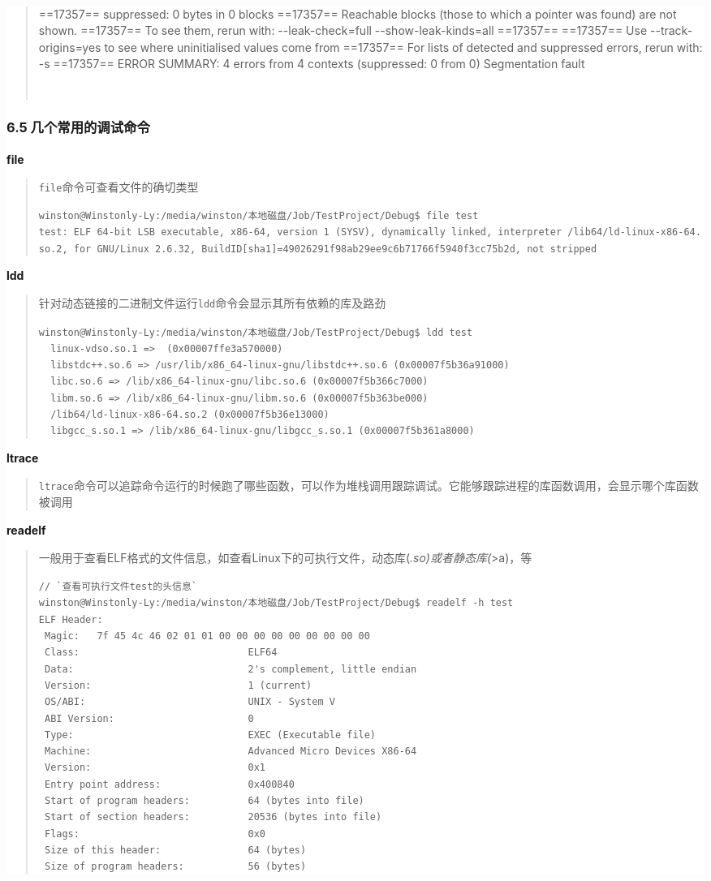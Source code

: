 >==17357==         suppressed: 0 bytes in 0 blocks
>==17357== Reachable blocks (those to which a pointer was found) are not shown.
>==17357== To see them, rerun with: --leak-check=full --show-leak-kinds=all
>==17357== 
>==17357== Use --track-origins=yes to see where uninitialised values come from
>==17357== For lists of detected and suppressed errors, rerun with: -s
>==17357== ERROR SUMMARY: 4 errors from 4 contexts (suppressed: 0 from 0)
>Segmentation fault
>
>```
>
>

### 6.5 几个常用的调试命令

**file**

>`file`命令可查看文件的确切类型
>
>```shell
>winston@Winstonly-Ly:/media/winston/本地磁盘/Job/TestProject/Debug$ file test
>test: ELF 64-bit LSB executable, x86-64, version 1 (SYSV), dynamically linked, interpreter /lib64/ld-linux-x86-64.so.2, for GNU/Linux 2.6.32, BuildID[sha1]=49026291f98ab29ee9c6b71766f5940f3cc75b2d, not stripped
>```

**ldd**

>针对动态链接的二进制文件运行`ldd`命令会显示其所有依赖的库及路劲
>
>```shell
>winston@Winstonly-Ly:/media/winston/本地磁盘/Job/TestProject/Debug$ ldd test
>	linux-vdso.so.1 =>  (0x00007ffe3a570000)
>	libstdc++.so.6 => /usr/lib/x86_64-linux-gnu/libstdc++.so.6 (0x00007f5b36a91000)
>	libc.so.6 => /lib/x86_64-linux-gnu/libc.so.6 (0x00007f5b366c7000)
>	libm.so.6 => /lib/x86_64-linux-gnu/libm.so.6 (0x00007f5b363be000)
>	/lib64/ld-linux-x86-64.so.2 (0x00007f5b36e13000)
>	libgcc_s.so.1 => /lib/x86_64-linux-gnu/libgcc_s.so.1 (0x00007f5b361a8000)
>```

**ltrace**

>`ltrace`命令可以追踪命令运行的时候跑了哪些函数，可以作为堆栈调用跟踪调试。它能够跟踪进程的库函数调用，会显示哪个库函数被调用

**readelf**

>一般用于查看ELF格式的文件信息，如查看Linux下的可执行文件，动态库(*.so)或者静态库(*>a)，等
>
>```shell
>// `查看可执行文件test的头信息`
>winston@Winstonly-Ly:/media/winston/本地磁盘/Job/TestProject/Debug$ readelf -h test
>ELF Header:
>  Magic:   7f 45 4c 46 02 01 01 00 00 00 00 00 00 00 00 00 
>  Class:                             ELF64
>  Data:                              2's complement, little endian
>  Version:                           1 (current)
>  OS/ABI:                            UNIX - System V
>  ABI Version:                       0
>  Type:                              EXEC (Executable file)
>  Machine:                           Advanced Micro Devices X86-64
>  Version:                           0x1
>  Entry point address:               0x400840
>  Start of program headers:          64 (bytes into file)
>  Start of section headers:          20536 (bytes into file)
>  Flags:                             0x0
>  Size of this header:               64 (bytes)
>  Size of program headers:           56 (bytes)